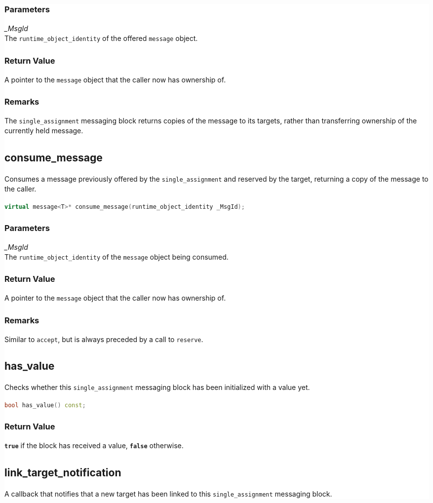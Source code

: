 ### Parameters

*_MsgId*<br/>
The `runtime_object_identity` of the offered `message` object.

### Return Value

A pointer to the `message` object that the caller now has ownership of.

### Remarks

The `single_assignment` messaging block returns copies of the message to its targets, rather than transferring ownership of the currently held message.

## <a name="consume_message"></a> consume_message

Consumes a message previously offered by the `single_assignment` and reserved by the target, returning a copy of the message to the caller.

```cpp
virtual message<T>* consume_message(runtime_object_identity _MsgId);
```

### Parameters

*_MsgId*<br/>
The `runtime_object_identity` of the `message` object being consumed.

### Return Value

A pointer to the `message` object that the caller now has ownership of.

### Remarks

Similar to `accept`, but is always preceded by a call to `reserve`.

## <a name="has_value"></a> has_value

Checks whether this `single_assignment` messaging block has been initialized with a value yet.

```cpp
bool has_value() const;
```

### Return Value

**`true`** if the block has received a value, **`false`** otherwise.

## <a name="link_target_notification"></a> link_target_notification

A callback that notifies that a new target has been linked to this `single_assignment` messaging block.
